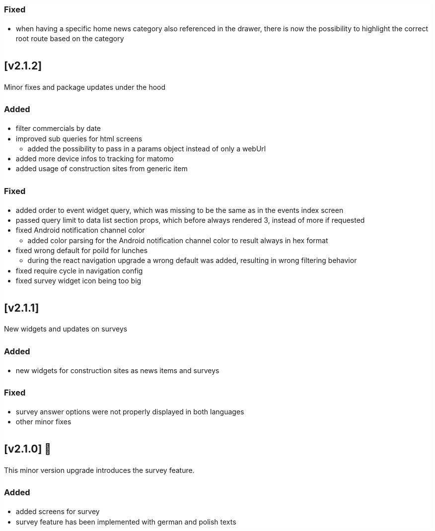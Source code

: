 ### Fixed

- when having a specific home news category also referenced in the drawer, there is now the possibility to highlight the correct root route based on the category

## [v2.1.2]

Minor fixes and package updates under the hood

### Added

- filter commercials by date
- improved sub queries for html screens
  - added the possibility to pass in a params object instead of only a webUrl
- added more device infos to tracking for matomo
- added usage of construction sites from generic item

### Fixed

- added order to event widget query, which was missing to be the same as in the events index screen
- passed query limit to data list section props, which before always rendered 3, instead of more if
  requested
- fixed Android notification channel color
  - added color parsing for the Android notification channel color to result always in hex format
- fixed wrong default for poiId for lunches
  - during the react navigation upgrade a wrong default was added, resulting in wrong filtering
    behavior
- fixed require cycle in navigation config
- fixed survey widget icon being too big

## [v2.1.1]

New widgets and updates on surveys

### Added

- new widgets for construction sites as news items and surveys

### Fixed

- survey answer options were not properly displayed in both languages
- other minor fixes

## [v2.1.0] :rocket:

This minor version upgrade introduces the survey feature.

### Added

- added screens for survey
- survey feature has been implemented with german and polish texts
